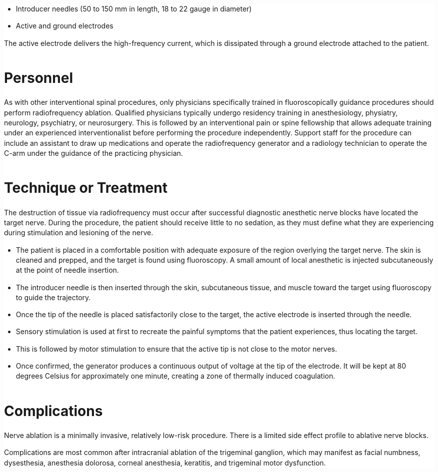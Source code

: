 - Introducer needles (50 to 150 mm in length, 18 to 22 gauge in diameter)

- Active and ground electrodes

The active electrode delivers the high-frequency current, which is dissipated through a ground electrode attached to the patient.

# Personnel

As with other interventional spinal procedures, only physicians specifically trained in fluoroscopically guidance procedures should perform radiofrequency ablation. Qualified physicians typically undergo residency training in anesthesiology, physiatry, neurology, psychiatry, or neurosurgery. This is followed by an interventional pain or spine fellowship that allows adequate training under an experienced interventionalist before performing the procedure independently. Support staff for the procedure can include an assistant to draw up medications and operate the radiofrequency generator and a radiology technician to operate the C-arm under the guidance of the practicing physician.

# Technique or Treatment

The destruction of tissue via radiofrequency must occur after successful diagnostic anesthetic nerve blocks have located the target nerve. During the procedure, the patient should receive little to no sedation, as they must define what they are experiencing during stimulation and lesioning of the nerve.

- The patient is placed in a comfortable position with adequate exposure of the region overlying the target nerve. The skin is cleaned and prepped, and the target is found using fluoroscopy. A small amount of local anesthetic is injected subcutaneously at the point of needle insertion.

- The introducer needle is then inserted through the skin, subcutaneous tissue, and muscle toward the target using fluoroscopy to guide the trajectory.

- Once the tip of the needle is placed satisfactorily close to the target, the active electrode is inserted through the needle.

- Sensory stimulation is used at first to recreate the painful symptoms that the patient experiences, thus locating the target.

- This is followed by motor stimulation to ensure that the active tip is not close to the motor nerves.

- Once confirmed, the generator produces a continuous output of voltage at the tip of the electrode. It will be kept at 80 degrees Celsius for approximately one minute, creating a zone of thermally induced coagulation.

# Complications

Nerve ablation is a minimally invasive, relatively low-risk procedure. There is a limited side effect profile to ablative nerve blocks.

Complications are most common after intracranial ablation of the trigeminal ganglion, which may manifest as facial numbness, dysesthesia, anesthesia dolorosa, corneal anesthesia, keratitis, and trigeminal motor dysfunction.
